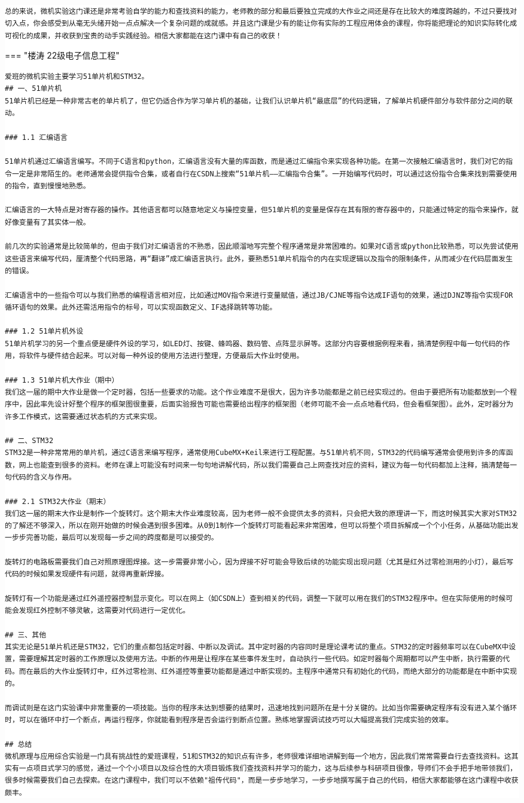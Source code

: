     总的来说，微机实验这门课还是非常考验自学的能力和查找资料的能力，老师教的部分和最后要独立完成的大作业之间还是存在比较大的难度跨越的，不过只要找对切入点，你会感受到从毫无头绪开始一点点解决一个复杂问题的成就感。并且这门课是少有的能让你有实际的工程应用体会的课程，你将能把理论的知识实际转化成可视化的成果，并收获到宝贵的动手实践经验。相信大家都能在这门课中有自己的收获！

=== "楼涛 22级电子信息工程"

    爱班的微机实验主要学习51单片机和STM32。
    ## 一、51单片机
    51单片机已经是一种非常古老的单片机了，但它仍适合作为学习单片机的基础，让我们认识单片机“最底层”的代码逻辑，了解单片机硬件部分与软件部分之间的联动。

    ### 1.1 汇编语言

    51单片机通过汇编语言编写。不同于C语言和python，汇编语言没有大量的库函数，而是通过汇编指令来实现各种功能。在第一次接触汇编语言时，我们对它的指令一定是非常陌生的。老师通常会提供指令合集，或者自行在CSDN上搜索“51单片机——汇编指令合集”。一开始编写代码时，可以通过这份指令合集来找到需要使用的指令，直到慢慢地熟悉。

    汇编语言的一大特点是对寄存器的操作。其他语言都可以随意地定义与操控变量，但51单片机的变量是保存在其有限的寄存器中的，只能通过特定的指令来操作，就好像变量有了其实体一般。

    前几次的实验通常是比较简单的，但由于我们对汇编语言的不熟悉，因此顺溜地写完整个程序通常是非常困难的。如果对C语言或python比较熟悉，可以先尝试使用这些语言来编写代码，厘清整个代码思路，再“翻译”成汇编语言执行。此外，要熟悉51单片机指令的内在实现逻辑以及指令的限制条件，从而减少在代码层面发生的错误。

    汇编语言中的一些指令可以与我们熟悉的编程语言相对应，比如通过MOV指令来进行变量赋值，通过JB/CJNE等指令达成IF语句的效果，通过DJNZ等指令实现FOR循环语句的效果。此外还需活用指令的标号，可以实现函数定义、IF选择跳转等功能。

    ### 1.2 51单片机外设
    51单片机学习的另一个重点便是硬件外设的学习，如LED灯、按键、蜂鸣器、数码管、点阵显示屏等。这部分内容要根据例程来看，搞清楚例程中每一句代码的作用，将软件与硬件结合起来。可以对每一种外设的使用方法进行整理，方便最后大作业时使用。

    ### 1.3 51单片机大作业（期中）
    我们这一届的期中大作业是做一个定时器，包括一些要求的功能。这个作业难度不是很大，因为许多功能都是之前已经实现过的。但由于要把所有功能都放到一个程序中，因此率先设计好整个程序的框架图很重要，后面实验报告可能也需要给出程序的框架图（老师可能不会一点点地看代码，但会看框架图）。此外，定时器分为许多工作模式，这需要通过状态机的方式来实现。

    ## 二、STM32
    STM32是一种非常常用的单片机，通过C语言来编写程序，通常使用CubeMX+Keil来进行工程配置。与51单片机不同，STM32的代码编写通常会使用到许多的库函数，网上也能查到很多的资料。老师在课上可能没有时间来一句句地讲解代码，所以我们需要自己上网查找对应的资料，建议为每一句代码都加上注释，搞清楚每一句代码的含义与作用。

    ### 2.1 STM32大作业（期末）
    我们这一届的期末大作业是制作一个旋转灯。这个期末大作业难度较高，因为老师一般不会提供太多的资料，只会把大致的原理讲一下，而这时候其实大家对STM32的了解还不够深入，所以在刚开始做的时候会遇到很多困难。从0到1制作一个旋转灯可能看起来非常困难，但可以将整个项目拆解成一个个小任务，从基础功能出发一步步完善功能，最后可以发现每一步之间的跨度都是可以接受的。

    旋转灯的电路板需要我们自己对照原理图焊接。这一步需要非常小心，因为焊接不好可能会导致后续的功能实现出现问题（尤其是红外过零检测用的小灯），最后写代码的时候如果发现硬件有问题，就得再重新焊接。

    旋转灯有一个功能是通过红外遥控器控制显示变化。可以在网上（如CSDN上）查到相关的代码，调整一下就可以用在我们的STM32程序中。但在实际使用的时候可能会发现红外控制不够灵敏，这需要对代码进行一定优化。

    ## 三、其他
    其实无论是51单片机还是STM32，它们的重点都包括定时器、中断以及调试。其中定时器的内容同时是理论课考试的重点。STM32的定时器频率可以在CubeMX中设置，需要理解其定时器的工作原理以及使用方法。中断的作用是让程序在某些事件发生时，自动执行一些代码。如定时器每个周期都可以产生中断，执行需要的代码。而在最后的大作业旋转灯中，红外过零检测、红外遥控等重要功能都是通过中断实现的。主程序中通常只有初始化的代码，而绝大部分的功能都是在中断中实现的。

    而调试则是在这门实验课中非常重要的一项技能。当你的程序未达到想要的结果时，迅速地找到问题所在是十分关键的。比如当你需要确定程序有没有进入某个循环时，可以在循环中打一个断点，再运行程序，你就能看到程序是否会运行到断点位置。熟练地掌握调试技巧可以大幅提高我们完成实验的效率。

    ## 总结
    微机原理与应用综合实验是一门具有挑战性的爱班课程，51和STM32的知识点有许多，老师很难详细地讲解到每一个地方，因此我们常常需要自行去查找资料。这其实有一点项目式学习的感觉，通过一个个小项目以及综合性的大项目锻炼我们查找资料并学习的能力，这与后续参与科研项目很像，导师们不会手把手地带领我们，很多时候需要我们自己去探索。在这门课程中，我们可以不依赖"祖传代码"，而是一步步地学习，一步步地撰写属于自己的代码，相信大家都能够在这门课程中收获颇丰。
